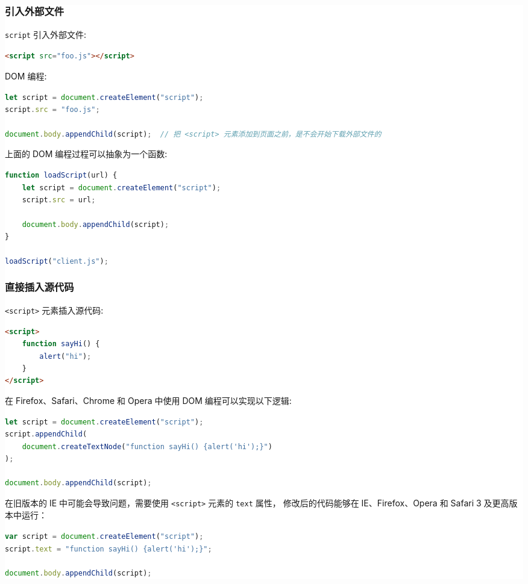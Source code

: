 ### 引入外部文件

`script` 引入外部文件:

```html
<script src="foo.js"></script>
```

DOM 编程:

```js
let script = document.createElement("script");
script.src = "foo.js";

document.body.appendChild(script);  // 把 <script> 元素添加到页面之前，是不会开始下载外部文件的
```

上面的 DOM 编程过程可以抽象为一个函数:

```js
function loadScript(url) {
    let script = document.createElement("script");
    script.src = url;
    
    document.body.appendChild(script);
}

loadScript("client.js");
```

### 直接插入源代码

`<script>` 元素插入源代码:

```html
<script>
    function sayHi() {
        alert("hi");
    }
</script>
```

在 Firefox、Safari、Chrome 和 Opera 中使用 DOM 编程可以实现以下逻辑:

```js
let script = document.createElement("script");
script.appendChild(
    document.createTextNode("function sayHi() {alert('hi');}")
);

document.body.appendChild(script);
```

在旧版本的 IE 中可能会导致问题，需要使用 `<script>` 元素的 `text` 属性，
修改后的代码能够在 IE、Firefox、Opera 和 Safari 3 及更高版本中运行：

```js
var script = document.createElement("script");
script.text = "function sayHi() {alert('hi');}";

document.body.appendChild(script);
```
